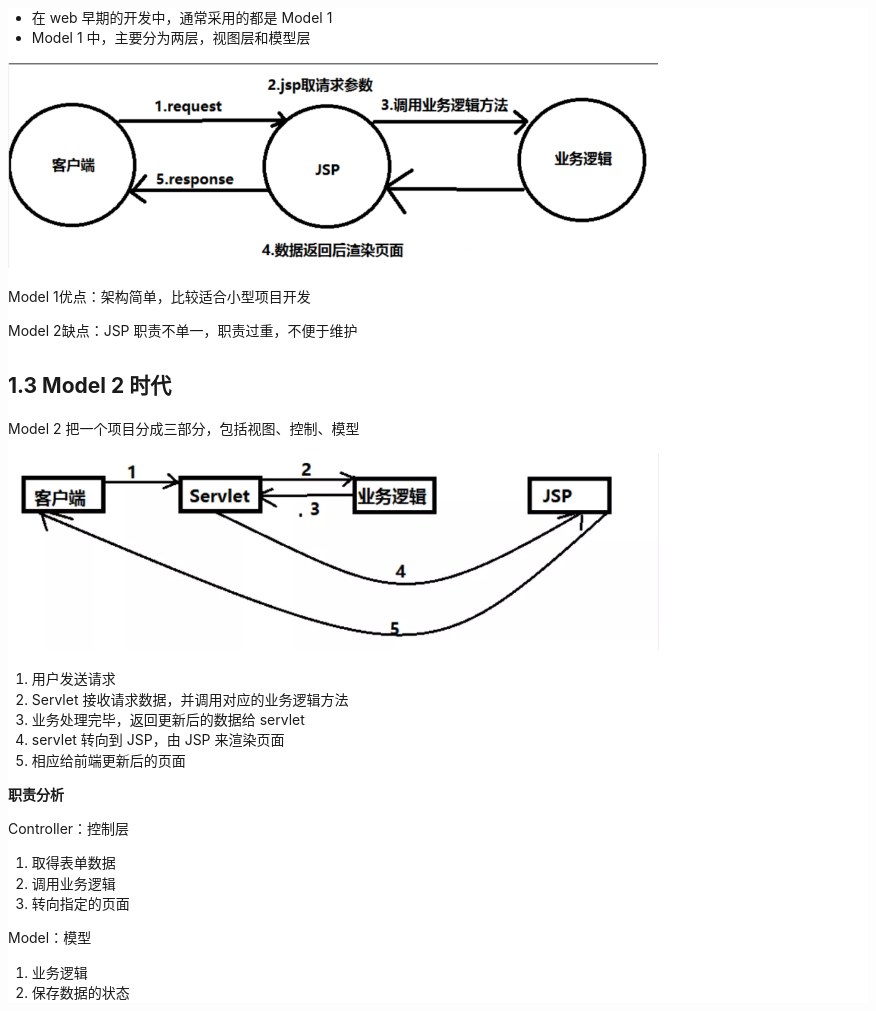 - 在 web 早期的开发中，通常采用的都是 Model 1
- Model 1 中，主要分为两层，视图层和模型层

![image-20210119213150137](md-image/image-20210119213150137.png)

Model 1优点：架构简单，比较适合小型项目开发

Model 2缺点：JSP 职责不单一，职责过重，不便于维护

## 1.3 Model 2 时代

Model 2 把一个项目分成三部分，包括视图、控制、模型

![image-20210119221322530](md-image/image-20210119221322530.png)

1. 用户发送请求
2. Servlet 接收请求数据，并调用对应的业务逻辑方法
3. 业务处理完毕，返回更新后的数据给 servlet
4. servlet 转向到 JSP，由 JSP 来渲染页面
5. 相应给前端更新后的页面



**职责分析**

Controller：控制层

1. 取得表单数据
2. 调用业务逻辑
3. 转向指定的页面

Model：模型

1. 业务逻辑
2. 保存数据的状态
